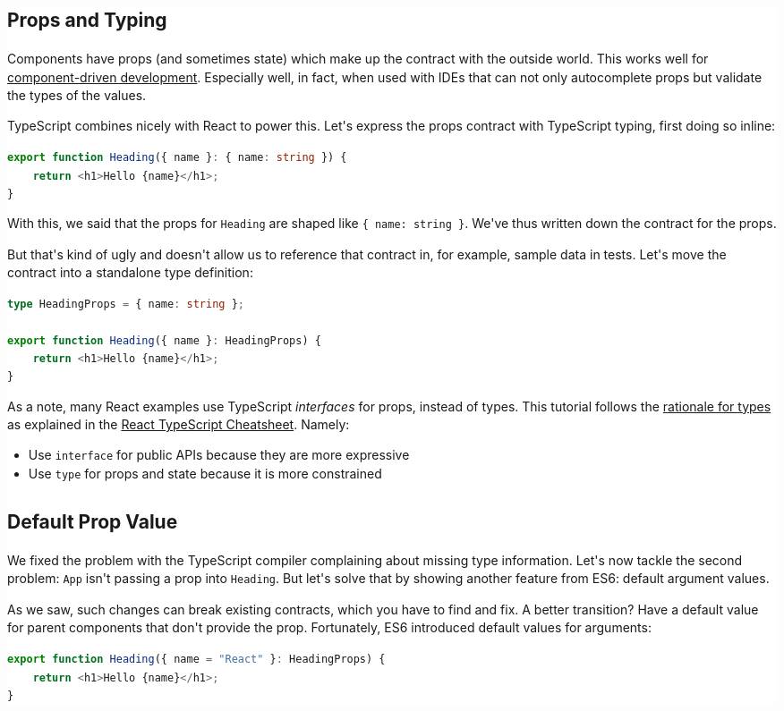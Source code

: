 ## Props and Typing

Components have props (and sometimes state) which make up the contract with the outside world.
This works well for [component-driven development](https://www.chromatic.com/blog/component-driven-development/).
Especially well, in fact, when used with IDEs that can not only autocomplete props but validate the types of the values.

TypeScript combines nicely with React to power this.
Let's express the props contract with TypeScript typing, first doing so inline:

```typescript
export function Heading({ name }: { name: string }) {
	return <h1>Hello {name}</h1>;
}
```

With this, we said that the props for `Heading` are shaped like `{ name: string }`.
We've thus written down the contract for the props.

But that's kind of ugly and doesn't allow us to reference that contract in, for example, sample data in tests.
Let's move the contract into a standalone type definition:

```typescript
type HeadingProps = { name: string };

export function Heading({ name }: HeadingProps) {
	return <h1>Hello {name}</h1>;
}
```

As a note, many React examples use TypeScript _interfaces_ for props, instead of types.
This tutorial follows the [rationale for types](https://react-typescript-cheatsheet.netlify.app/docs/basic/getting-started/basic_type_example/#types-or-interfaces) as explained in the [React TypeScript Cheatsheet](https://react-typescript-cheatsheet.netlify.app).
Namely:

- Use `interface` for public APIs because they are more expressive
- Use `type` for props and state because it is more constrained

## Default Prop Value

We fixed the problem with the TypeScript compiler complaining about missing type information.
Let's now tackle the second problem: `App` isn't passing a prop into `Heading`.
But let's solve that by showing another feature from ES6: default argument values.

As we saw, such changes can break existing contracts, which you have to find and fix.
A better transition?
Have a default value for parent components that don't provide the prop.
Fortunately, ES6 introduced default values for arguments:

```typescript {1}
export function Heading({ name = "React" }: HeadingProps) {
	return <h1>Hello {name}</h1>;
}
```
